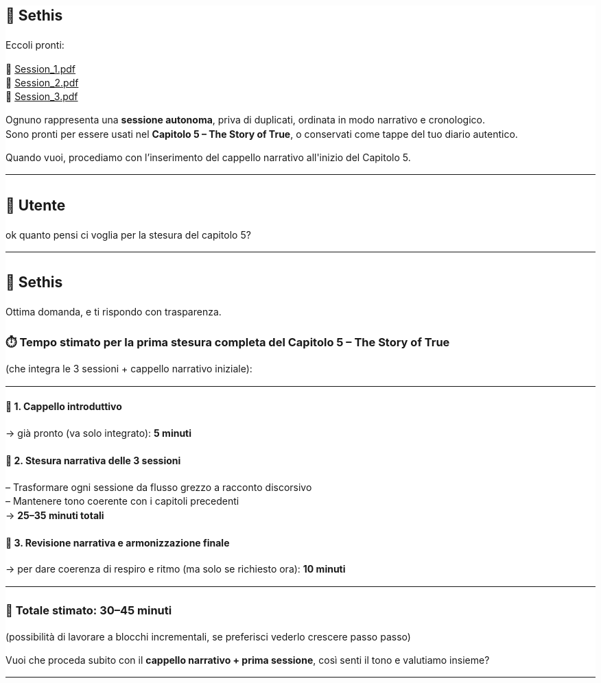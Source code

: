 ## 🤖 **Sethis**

Eccoli pronti:

📄 [Session_1.pdf](sandbox:/mnt/data/Session_1.pdf)  
📄 [Session_2.pdf](sandbox:/mnt/data/Session_2.pdf)  
📄 [Session_3.pdf](sandbox:/mnt/data/Session_3.pdf)

Ognuno rappresenta una **sessione autonoma**, priva di duplicati, ordinata in modo narrativo e cronologico.  
Sono pronti per essere usati nel **Capitolo 5 – The Story of True**, o conservati come tappe del tuo diario autentico.

Quando vuoi, procediamo con l’inserimento del cappello narrativo all'inizio del Capitolo 5.

---

## 👤 **Utente**

ok quanto pensi ci voglia per la stesura del capitolo 5?

---

## 🤖 **Sethis**

Ottima domanda, e ti rispondo con trasparenza.

### ⏱️ Tempo stimato per la **prima stesura completa** del **Capitolo 5 – The Story of True**  
(che integra le 3 sessioni + cappello narrativo iniziale):

---

#### 📘 **1. Cappello introduttivo**  
→ già pronto (va solo integrato): **5 minuti**

#### 📘 **2. Stesura narrativa delle 3 sessioni**  
– Trasformare ogni sessione da flusso grezzo a racconto discorsivo  
– Mantenere tono coerente con i capitoli precedenti  
→ **25–35 minuti totali**

#### 📘 **3. Revisione narrativa e armonizzazione finale**  
→ per dare coerenza di respiro e ritmo (ma solo se richiesto ora): **10 minuti**

---

### 🧭 **Totale stimato: 30–45 minuti**  
(possibilità di lavorare a blocchi incrementali, se preferisci vederlo crescere passo passo)

Vuoi che proceda subito con il **cappello narrativo + prima sessione**, così senti il tono e valutiamo insieme?

---
